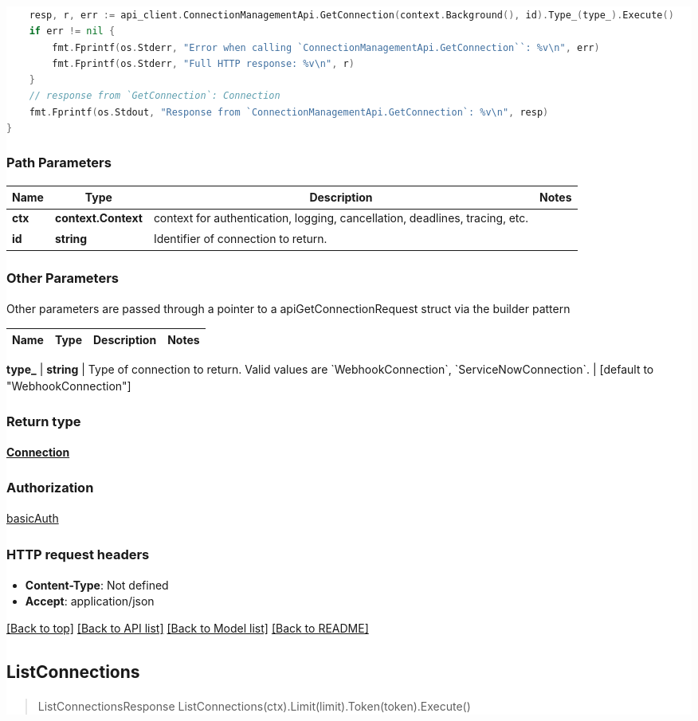 ```go
    resp, r, err := api_client.ConnectionManagementApi.GetConnection(context.Background(), id).Type_(type_).Execute()
    if err != nil {
        fmt.Fprintf(os.Stderr, "Error when calling `ConnectionManagementApi.GetConnection``: %v\n", err)
        fmt.Fprintf(os.Stderr, "Full HTTP response: %v\n", r)
    }
    // response from `GetConnection`: Connection
    fmt.Fprintf(os.Stdout, "Response from `ConnectionManagementApi.GetConnection`: %v\n", resp)
}
```

### Path Parameters


Name | Type | Description  | Notes
------------- | ------------- | ------------- | -------------
**ctx** | **context.Context** | context for authentication, logging, cancellation, deadlines, tracing, etc.
**id** | **string** | Identifier of connection to return. | 

### Other Parameters

Other parameters are passed through a pointer to a apiGetConnectionRequest struct via the builder pattern


Name | Type | Description  | Notes
------------- | ------------- | ------------- | -------------

 **type_** | **string** | Type of connection to return. Valid values are &#x60;WebhookConnection&#x60;, &#x60;ServiceNowConnection&#x60;. | [default to &quot;WebhookConnection&quot;]

### Return type

[**Connection**](Connection.md)

### Authorization

[basicAuth](../README.md#basicAuth)

### HTTP request headers

- **Content-Type**: Not defined
- **Accept**: application/json

[[Back to top]](#) [[Back to API list]](../README.md#documentation-for-api-endpoints)
[[Back to Model list]](../README.md#documentation-for-models)
[[Back to README]](../README.md)


## ListConnections

> ListConnectionsResponse ListConnections(ctx).Limit(limit).Token(token).Execute()
